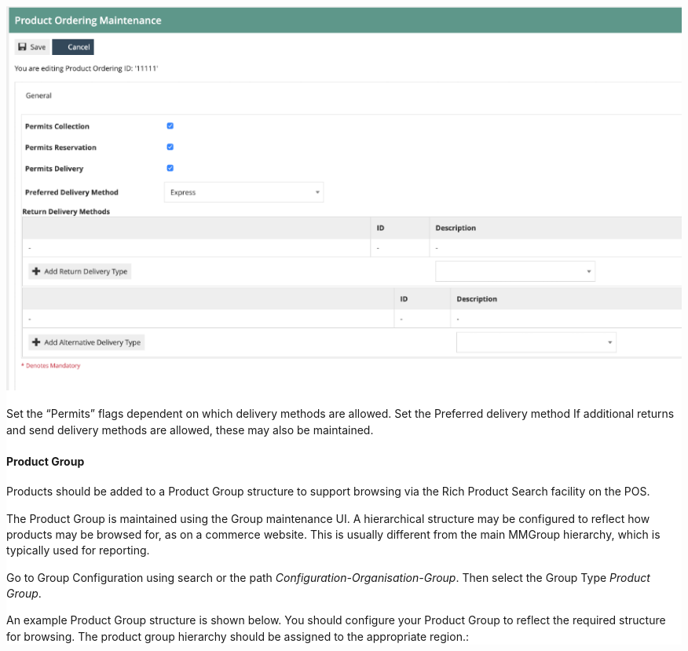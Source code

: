 ![Picure26](./order_cap/media/Picture26.png) 

Set the “Permits” flags dependent on which delivery methods are allowed.
Set the Preferred delivery method
If additional returns and send delivery methods are allowed, these may also be maintained.
 
#### Product Group
Products should be added to a Product Group structure to support browsing via the Rich Product Search facility on the POS.

The Product Group is maintained using the Group maintenance UI.  A hierarchical structure may be configured to reflect how products may be browsed for, as on a commerce website.  This is usually different from the main MMGroup hierarchy, which is typically used for reporting.

Go to Group Configuration using search or the path *Configuration-Organisation-Group*.  Then select the Group Type *Product Group*.

An example Product Group structure is shown below.  You should configure your Product Group to reflect the required structure for browsing.  The product group hierarchy should be assigned to the appropriate region.:
 